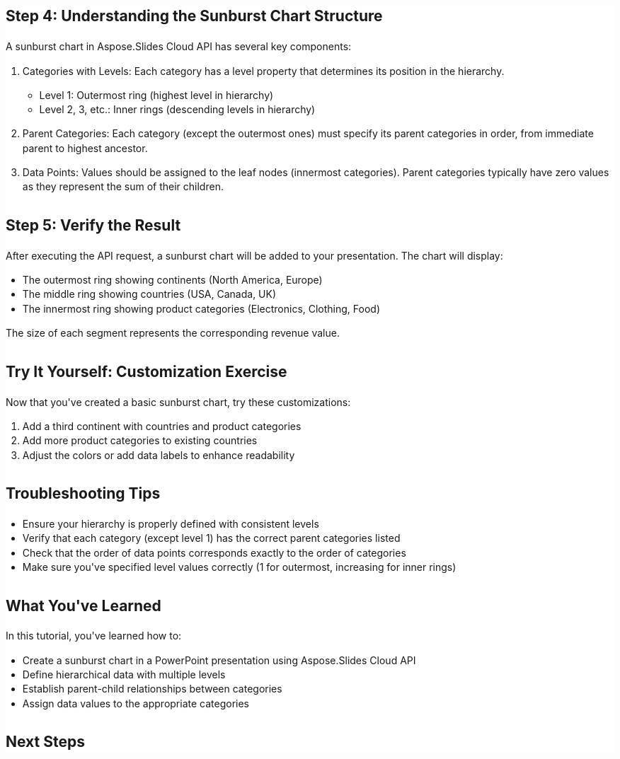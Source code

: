 ```python
```

## Step 4: Understanding the Sunburst Chart Structure

A sunburst chart in Aspose.Slides Cloud API has several key components:

1. Categories with Levels: Each category has a level property that determines its position in the hierarchy.
   - Level 1: Outermost ring (highest level in hierarchy)
   - Level 2, 3, etc.: Inner rings (descending levels in hierarchy)

2. Parent Categories: Each category (except the outermost ones) must specify its parent categories in order, from immediate parent to highest ancestor.

3. Data Points: Values should be assigned to the leaf nodes (innermost categories). Parent categories typically have zero values as they represent the sum of their children.

## Step 5: Verify the Result

After executing the API request, a sunburst chart will be added to your presentation. The chart will display:
- The outermost ring showing continents (North America, Europe)
- The middle ring showing countries (USA, Canada, UK)
- The innermost ring showing product categories (Electronics, Clothing, Food)

The size of each segment represents the corresponding revenue value.

## Try It Yourself: Customization Exercise

Now that you've created a basic sunburst chart, try these customizations:

1. Add a third continent with countries and product categories
2. Add more product categories to existing countries
3. Adjust the colors or add data labels to enhance readability

## Troubleshooting Tips

- Ensure your hierarchy is properly defined with consistent levels
- Verify that each category (except level 1) has the correct parent categories listed
- Check that the order of data points corresponds exactly to the order of categories
- Make sure you've specified level values correctly (1 for outermost, increasing for inner rings)

## What You've Learned

In this tutorial, you've learned how to:
- Create a sunburst chart in a PowerPoint presentation using Aspose.Slides Cloud API
- Define hierarchical data with multiple levels
- Establish parent-child relationships between categories
- Assign data values to the appropriate categories

## Next Steps
